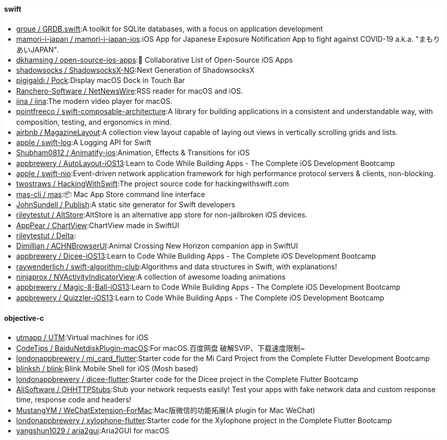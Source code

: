 #### swift
* [groue / GRDB.swift](https://github.com/groue/GRDB.swift):A toolkit for SQLite databases, with a focus on application development
* [mamori-i-japan / mamori-i-japan-ios](https://github.com/mamori-i-japan/mamori-i-japan-ios):iOS App for Japanese Exposure Notification App to fight against COVID-19 a.k.a. "まもりあいJAPAN".
* [dkhamsing / open-source-ios-apps](https://github.com/dkhamsing/open-source-ios-apps):📱 Collaborative List of Open-Source iOS Apps
* [shadowsocks / ShadowsocksX-NG](https://github.com/shadowsocks/ShadowsocksX-NG):Next Generation of ShadowsocksX
* [pigigaldi / Pock](https://github.com/pigigaldi/Pock):Display macOS Dock in Touch Bar
* [Ranchero-Software / NetNewsWire](https://github.com/Ranchero-Software/NetNewsWire):RSS reader for macOS and iOS.
* [iina / iina](https://github.com/iina/iina):The modern video player for macOS.
* [pointfreeco / swift-composable-architecture](https://github.com/pointfreeco/swift-composable-architecture):A library for building applications in a consistent and understandable way, with composition, testing, and ergonomics in mind.
* [airbnb / MagazineLayout](https://github.com/airbnb/MagazineLayout):A collection view layout capable of laying out views in vertically scrolling grids and lists.
* [apple / swift-log](https://github.com/apple/swift-log):A Logging API for Swift
* [Shubham0812 / Animatify-ios](https://github.com/Shubham0812/Animatify-ios):Animation, Effects & Transitions for iOS
* [appbrewery / AutoLayout-iOS13](https://github.com/appbrewery/AutoLayout-iOS13):Learn to Code While Building Apps - The Complete iOS Development Bootcamp
* [apple / swift-nio](https://github.com/apple/swift-nio):Event-driven network application framework for high performance protocol servers & clients, non-blocking.
* [twostraws / HackingWithSwift](https://github.com/twostraws/HackingWithSwift):The project source code for hackingwithswift.com
* [mas-cli / mas](https://github.com/mas-cli/mas):📦 Mac App Store command line interface
* [JohnSundell / Publish](https://github.com/JohnSundell/Publish):A static site generator for Swift developers
* [rileytestut / AltStore](https://github.com/rileytestut/AltStore):AltStore is an alternative app store for non-jailbroken iOS devices.
* [AppPear / ChartView](https://github.com/AppPear/ChartView):ChartView made in SwiftUI
* [rileytestut / Delta](https://github.com/rileytestut/Delta):
* [Dimillian / ACHNBrowserUI](https://github.com/Dimillian/ACHNBrowserUI):Animal Crossing New Horizon companion app in SwiftUI
* [appbrewery / Dicee-iOS13](https://github.com/appbrewery/Dicee-iOS13):Learn to Code While Building Apps - The Complete iOS Development Bootcamp
* [raywenderlich / swift-algorithm-club](https://github.com/raywenderlich/swift-algorithm-club):Algorithms and data structures in Swift, with explanations!
* [ninjaprox / NVActivityIndicatorView](https://github.com/ninjaprox/NVActivityIndicatorView):A collection of awesome loading animations
* [appbrewery / Magic-8-Ball-iOS13](https://github.com/appbrewery/Magic-8-Ball-iOS13):Learn to Code While Building Apps - The Complete iOS Development Bootcamp
* [appbrewery / Quizzler-iOS13](https://github.com/appbrewery/Quizzler-iOS13):Learn to Code While Building Apps - The Complete iOS Development Bootcamp

#### objective-c
* [utmapp / UTM](https://github.com/utmapp/UTM):Virtual machines for iOS
* [CodeTips / BaiduNetdiskPlugin-macOS](https://github.com/CodeTips/BaiduNetdiskPlugin-macOS):For macOS.百度网盘 破解SVIP、下载速度限制~
* [londonappbrewery / mi_card_flutter](https://github.com/londonappbrewery/mi_card_flutter):Starter code for the Mi Card Project from the Complete Flutter Development Bootcamp
* [blinksh / blink](https://github.com/blinksh/blink):Blink Mobile Shell for iOS (Mosh based)
* [londonappbrewery / dicee-flutter](https://github.com/londonappbrewery/dicee-flutter):Starter code for the Dicee project in the Complete Flutter Bootcamp
* [AliSoftware / OHHTTPStubs](https://github.com/AliSoftware/OHHTTPStubs):Stub your network requests easily! Test your apps with fake network data and custom response time, response code and headers!
* [MustangYM / WeChatExtension-ForMac](https://github.com/MustangYM/WeChatExtension-ForMac):Mac版微信的功能拓展(A plugin for Mac WeChat)
* [londonappbrewery / xylophone-flutter](https://github.com/londonappbrewery/xylophone-flutter):Starter code for the Xylophone project in the Complete Flutter Bootcamp
* [yangshun1029 / aria2gui](https://github.com/yangshun1029/aria2gui):Aria2GUI for macOS